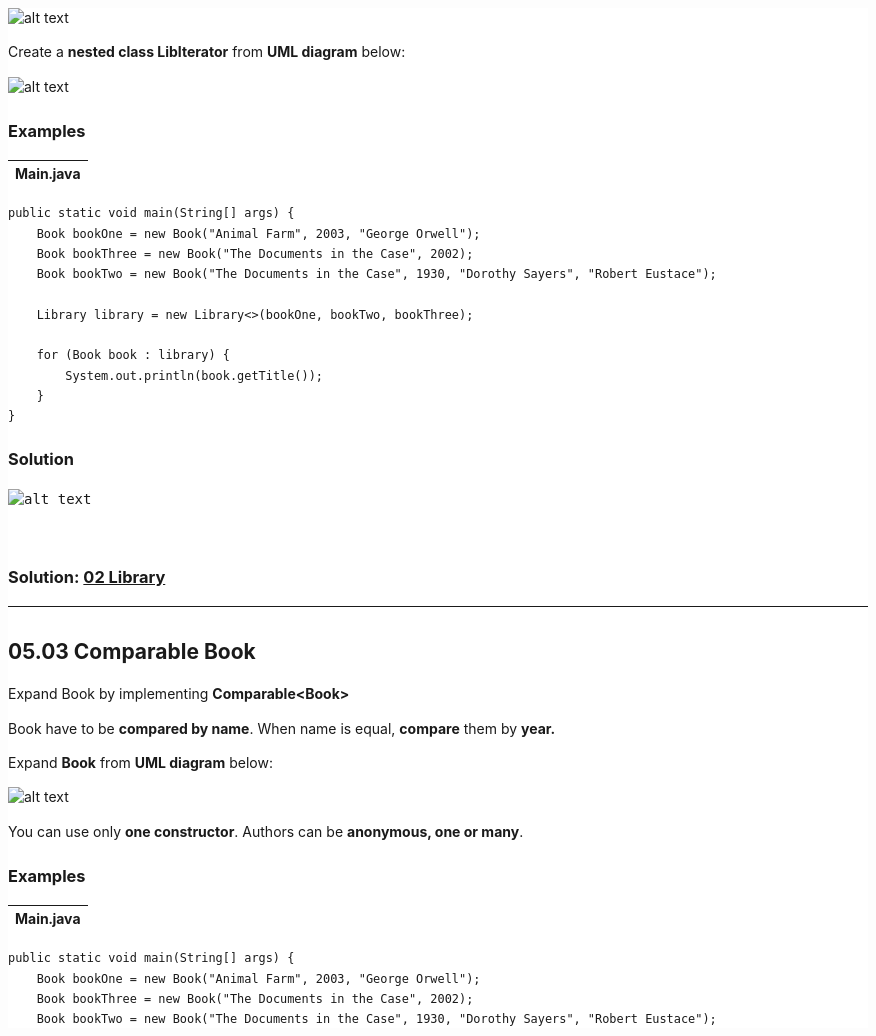 <img src="https://user-images.githubusercontent.com/32310938/64906001-10421100-d6e9-11e9-8d66-bc3dcd0cc601.png" alt="alt text" width="250" height="">


Create a **nested class LibIterator** from **UML diagram** below:

<img src="https://user-images.githubusercontent.com/32310938/64906003-19cb7900-d6e9-11e9-95ae-ae4adc073787.png" alt="alt text" width="250" height="">


### Examples

| Main.java                                                                                                                                                                                                                                                                                                                                                                                                                                             |
|-------------------------------------------------------------------------------------------------------------------------------------------------------------------------------------------------------------------------------------------------------------------------------------------------------------------------------------------------------------------------------------------------------------------------------------------------------|
    public static void main(String[] args) {
        Book bookOne = new Book("Animal Farm", 2003, "George Orwell");
        Book bookThree = new Book("The Documents in the Case", 2002);
        Book bookTwo = new Book("The Documents in the Case", 1930, "Dorothy Sayers", "Robert Eustace");
    
        Library library = new Library<>(bookOne, bookTwo, bookThree);
    
        for (Book book : library) {
            System.out.println(book.getTitle());
        }
    }

### Solution

<kbd><img src="https://user-images.githubusercontent.com/32310938/64905965-5f3b7680-d6e8-11e9-8c87-c5e23f4a7d3b.png" alt="alt text" width="600" height=""></kbd>

<br/>

### Solution: <a title="02 Library" href="https://github.com/TsvetanNikolov123/JAVA---OOP-Advanced/tree/master/5%20ITERATORS%20AND%20COMPARATORS/p02_Library">02 Library</a>

---

05.03 Comparable Book
---------------------

Expand Book by implementing **Comparable\<Book\>**

Book have to be **compared by name**. When name is equal, **compare** them by
**year.**

Expand **Book** from **UML diagram** below:

<img src="https://user-images.githubusercontent.com/32310938/64906032-7cbd1000-d6e9-11e9-842b-96cb4d4d924b.png" alt="alt text" width="250" height="">

You can use only **one constructor**. Authors can be **anonymous, one or many**.

### Examples

| Main.java                                                                                                                                                                                                                                                                                                                                                                                                                                                                                                                                                                                                                     |
|-------------------------------------------------------------------------------------------------------------------------------------------------------------------------------------------------------------------------------------------------------------------------------------------------------------------------------------------------------------------------------------------------------------------------------------------------------------------------------------------------------------------------------------------------------------------------------------------------------------------------------|
    public static void main(String[] args) {
        Book bookOne = new Book("Animal Farm", 2003, "George Orwell");
        Book bookThree = new Book("The Documents in the Case", 2002);
        Book bookTwo = new Book("The Documents in the Case", 1930, "Dorothy Sayers", "Robert Eustace");
    